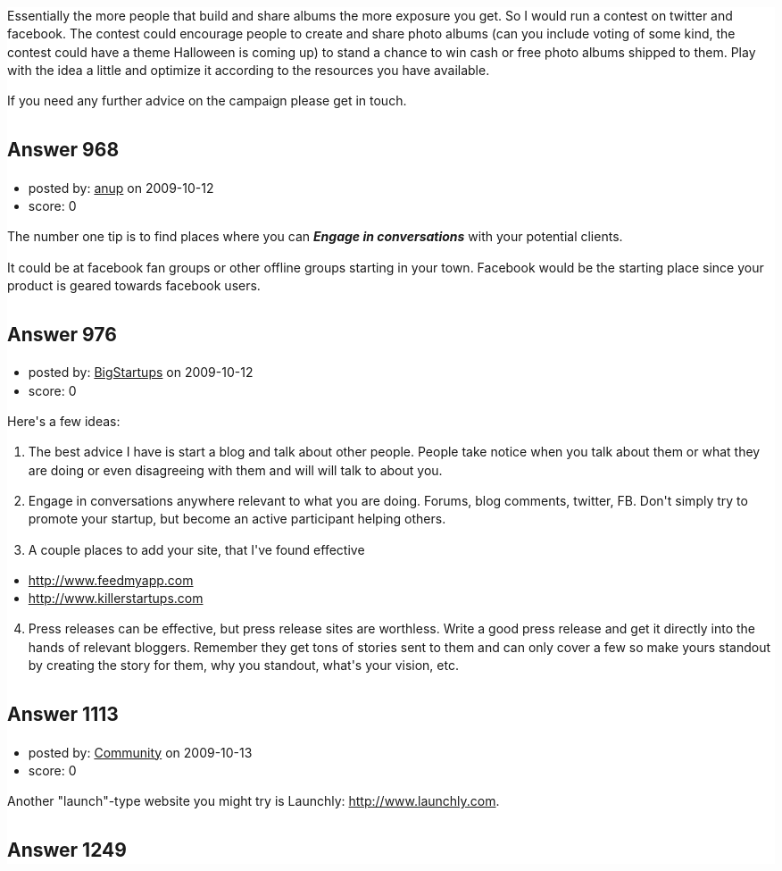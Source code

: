 Essentially the more people that build and share albums the more exposure you get. So I would run a contest on twitter and facebook. The contest could encourage people to create and share photo albums (can you include voting of some kind, the contest could have a theme Halloween is coming up) to stand a chance to win cash or free photo albums shipped to them. Play with the idea a little and optimize it according to the resources you have available. 

If you need any further advice on the campaign please get in touch. 



## Answer 968

- posted by: [anup](https://stackexchange.com/users/-1/475-anup) on 2009-10-12
- score: 0

The number one tip is to find places where you can ***Engage in conversations*** with your potential clients.

It could be at facebook fan groups or other offline groups starting in your town. Facebook would be the starting place since your product is geared towards facebook users.



## Answer 976

- posted by: [BigStartups](https://stackexchange.com/users/-1/424-bigstartups) on 2009-10-12
- score: 0

Here's a few ideas:

1. The best advice I have is start a blog and talk about other people.  People take notice when you talk about them or what they are doing or even disagreeing with them and will will talk to about you.

2. Engage in conversations anywhere relevant to what you are doing.  Forums, blog comments, twitter, FB.  Don't simply try to promote your startup, but become an active participant helping others.

3. A couple places to add your site, that I've found effective

 - http://www.feedmyapp.com   
 - http://www.killerstartups.com    

4. Press releases can be effective, but press release sites are worthless.  Write a good press release and get it directly into the hands of relevant bloggers.  Remember they get tons of stories sent to them and can only cover a few so make yours standout by creating the story for them, why you standout, what's your vision, etc.



## Answer 1113

- posted by: [Community](https://stackexchange.com/users/-1/-1-community) on 2009-10-13
- score: 0

Another "launch"-type website you might try is Launchly: http://www.launchly.com.


## Answer 1249
